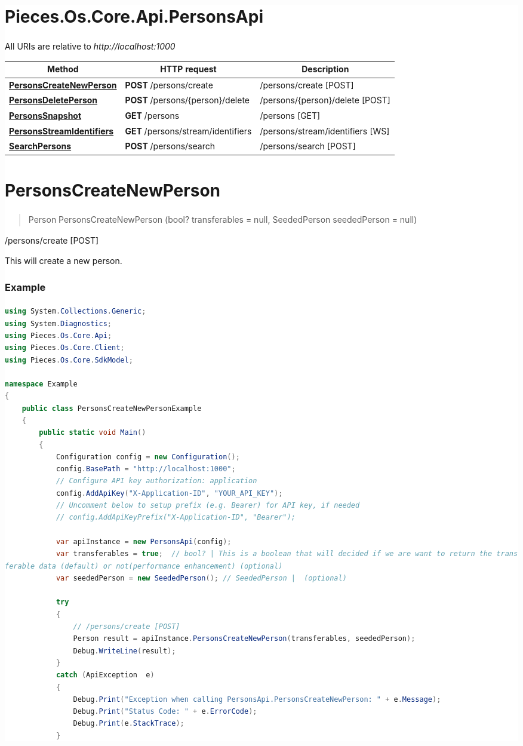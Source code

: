 # Pieces.Os.Core.Api.PersonsApi

All URIs are relative to *http://localhost:1000*

| Method | HTTP request | Description |
|--------|--------------|-------------|
| [**PersonsCreateNewPerson**](PersonsApi.md#personscreatenewperson) | **POST** /persons/create | /persons/create [POST] |
| [**PersonsDeletePerson**](PersonsApi.md#personsdeleteperson) | **POST** /persons/{person}/delete | /persons/{person}/delete [POST] |
| [**PersonsSnapshot**](PersonsApi.md#personssnapshot) | **GET** /persons | /persons [GET] |
| [**PersonsStreamIdentifiers**](PersonsApi.md#personsstreamidentifiers) | **GET** /persons/stream/identifiers | /persons/stream/identifiers [WS] |
| [**SearchPersons**](PersonsApi.md#searchpersons) | **POST** /persons/search | /persons/search [POST] |

<a id="personscreatenewperson"></a>
# **PersonsCreateNewPerson**
> Person PersonsCreateNewPerson (bool? transferables = null, SeededPerson seededPerson = null)

/persons/create [POST]

This will create a new person.

### Example
```csharp
using System.Collections.Generic;
using System.Diagnostics;
using Pieces.Os.Core.Api;
using Pieces.Os.Core.Client;
using Pieces.Os.Core.SdkModel;

namespace Example
{
    public class PersonsCreateNewPersonExample
    {
        public static void Main()
        {
            Configuration config = new Configuration();
            config.BasePath = "http://localhost:1000";
            // Configure API key authorization: application
            config.AddApiKey("X-Application-ID", "YOUR_API_KEY");
            // Uncomment below to setup prefix (e.g. Bearer) for API key, if needed
            // config.AddApiKeyPrefix("X-Application-ID", "Bearer");

            var apiInstance = new PersonsApi(config);
            var transferables = true;  // bool? | This is a boolean that will decided if we are want to return the transferable data (default) or not(performance enhancement) (optional) 
            var seededPerson = new SeededPerson(); // SeededPerson |  (optional) 

            try
            {
                // /persons/create [POST]
                Person result = apiInstance.PersonsCreateNewPerson(transferables, seededPerson);
                Debug.WriteLine(result);
            }
            catch (ApiException  e)
            {
                Debug.Print("Exception when calling PersonsApi.PersonsCreateNewPerson: " + e.Message);
                Debug.Print("Status Code: " + e.ErrorCode);
                Debug.Print(e.StackTrace);
            }
```